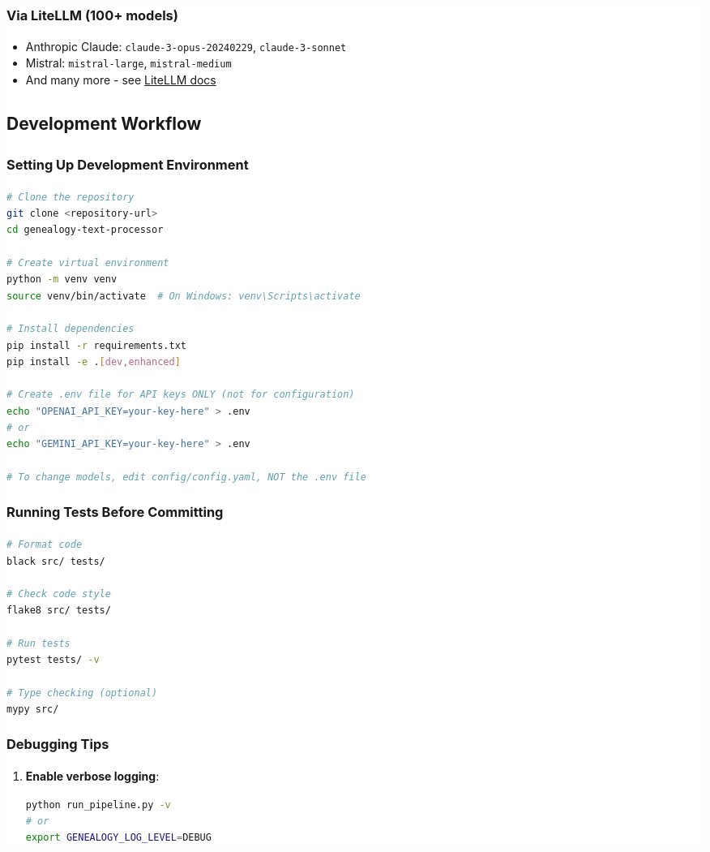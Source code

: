 ### Via LiteLLM (100+ models)
- Anthropic Claude: `claude-3-opus-20240229`, `claude-3-sonnet`
- Mistral: `mistral-large`, `mistral-medium`
- And many more - see [LiteLLM docs](https://docs.litellm.ai/docs/providers)

## Development Workflow

### Setting Up Development Environment
```bash
# Clone the repository
git clone <repository-url>
cd genealogy-text-processor

# Create virtual environment
python -m venv venv
source venv/bin/activate  # On Windows: venv\Scripts\activate

# Install dependencies
pip install -r requirements.txt
pip install -e .[dev,enhanced]

# Create .env file for API keys ONLY (not for configuration)
echo "OPENAI_API_KEY=your-key-here" > .env
# or
echo "GEMINI_API_KEY=your-key-here" > .env

# To change models, edit config/config.yaml, NOT the .env file
```

### Running Tests Before Committing
```bash
# Format code
black src/ tests/

# Check code style
flake8 src/ tests/

# Run tests
pytest tests/ -v

# Type checking (optional)
mypy src/
```

### Debugging Tips

1. **Enable verbose logging**:
   ```bash
   python run_pipeline.py -v
   # or
   export GENEALOGY_LOG_LEVEL=DEBUG
   ```
